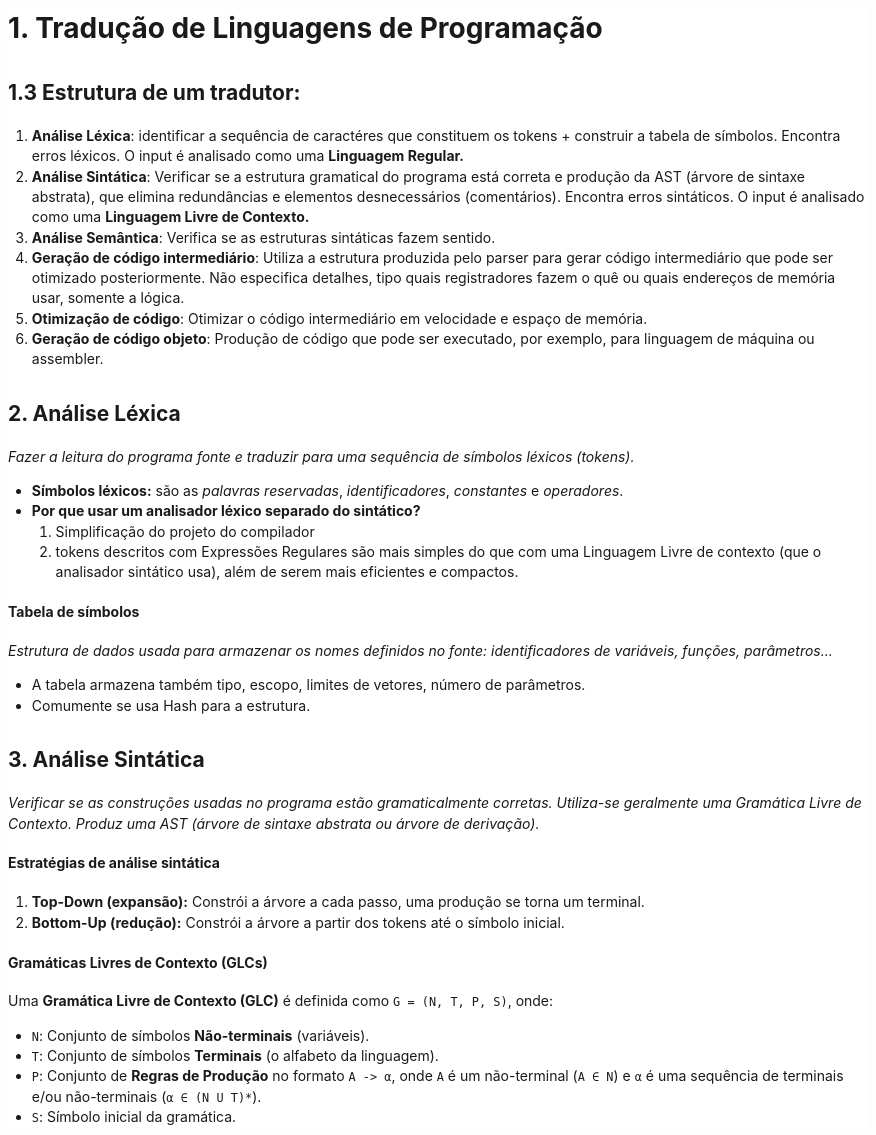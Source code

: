 # 1. Tradução de Linguagens de Programação

## 1.3 Estrutura de um tradutor:
1. **Análise Léxica**: identificar a sequência de caractéres que constituem os tokens + construir a tabela de símbolos. Encontra erros léxicos. O input é analisado como uma **Linguagem Regular.**
2. **Análise Sintática**: Verificar se a estrutura gramatical do programa está correta e produção da AST (árvore de sintaxe abstrata), que elimina redundâncias e elementos desnecessários (comentários). Encontra erros sintáticos. O input é analisado como uma **Linguagem Livre de Contexto.**
3. **Análise Semântica**: Verifica se as estruturas sintáticas fazem sentido.
4. **Geração de código intermediário**: Utiliza a estrutura produzida pelo parser para gerar código intermediário que pode ser otimizado posteriormente. Não especifica detalhes, tipo quais registradores fazem o quê ou quais endereços de memória usar, somente a lógica.
5. **Otimização de código**: Otimizar o código intermediário em velocidade e espaço de memória.
6. **Geração de código objeto**: Produção de código que pode ser executado, por exemplo, para linguagem de máquina ou assembler.

## 2. Análise Léxica
_Fazer a leitura do programa fonte e traduzir para uma sequência de símbolos léxicos (tokens)._

- **Símbolos léxicos:** são as *palavras reservadas*, *identificadores*, *constantes* e *operadores*.
- **Por que usar um analisador léxico separado do sintático?**
	1. Simplificação do projeto do compilador
	2. tokens descritos com Expressões Regulares são mais simples do que com uma Linguagem Livre de contexto (que o analisador sintático usa), além de serem mais eficientes e compactos.

#### Tabela de símbolos
*Estrutura de dados usada para armazenar os nomes definidos no fonte: identificadores de variáveis, funções, parâmetros...*
- A tabela armazena também tipo, escopo, limites de vetores, número de parâmetros. 
- Comumente se usa Hash para a estrutura.

## 3. Análise Sintática
*Verificar se as construções usadas no programa estão gramaticalmente corretas. Utiliza-se geralmente uma Gramática Livre de Contexto. Produz uma AST (árvore de sintaxe abstrata ou árvore de derivação).*

#### Estratégias de análise sintática
1. **Top-Down (expansão):** Constrói a árvore a cada passo, uma produção se torna um terminal. 
2. **Bottom-Up (redução):** Constrói a árvore a partir dos tokens até o símbolo inicial.

#### Gramáticas Livres de Contexto (GLCs)
Uma **Gramática Livre de Contexto (GLC)** é definida como `G = (N, T, P, S)`, onde:

- `N`: Conjunto de símbolos **Não-terminais** (variáveis).
- `T`: Conjunto de símbolos **Terminais** (o alfabeto da linguagem).
- `P`: Conjunto de **Regras de Produção** no formato `A -> α`, onde `A` é um não-terminal (`A ∈ N`) e `α` é uma sequência de terminais e/ou não-terminais (`α ∈ (N U T)*`).
- `S`: Símbolo inicial da gramática.

